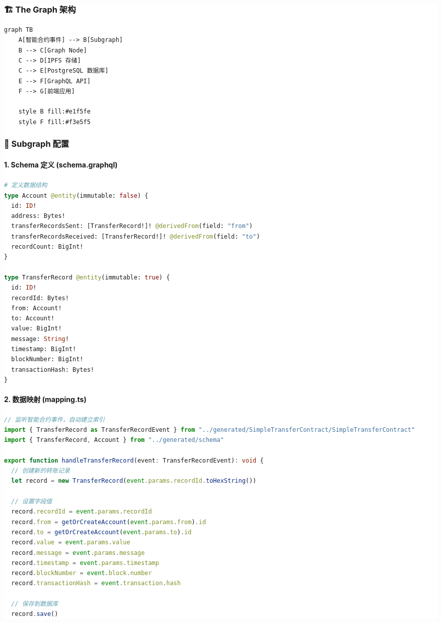 ### 🏗️ The Graph 架构

```mermaid
graph TB
    A[智能合约事件] --> B[Subgraph]
    B --> C[Graph Node]
    C --> D[IPFS 存储]
    C --> E[PostgreSQL 数据库]
    E --> F[GraphQL API]
    F --> G[前端应用]
    
    style B fill:#e1f5fe
    style F fill:#f3e5f5
```

### 📝 Subgraph 配置

#### 1. Schema 定义 (schema.graphql)
```graphql
# 定义数据结构
type Account @entity(immutable: false) {
  id: ID!
  address: Bytes!
  transferRecordsSent: [TransferRecord!]! @derivedFrom(field: "from")
  transferRecordsReceived: [TransferRecord!]! @derivedFrom(field: "to")
  recordCount: BigInt!
}

type TransferRecord @entity(immutable: true) {
  id: ID!
  recordId: Bytes!
  from: Account!
  to: Account!
  value: BigInt!
  message: String!
  timestamp: BigInt!
  blockNumber: BigInt!
  transactionHash: Bytes!
}
```

#### 2. 数据映射 (mapping.ts)
```typescript
// 监听智能合约事件，自动建立索引
import { TransferRecord as TransferRecordEvent } from "../generated/SimpleTransferContract/SimpleTransferContract"
import { TransferRecord, Account } from "../generated/schema"

export function handleTransferRecord(event: TransferRecordEvent): void {
  // 创建新的转账记录
  let record = new TransferRecord(event.params.recordId.toHexString())
  
  // 设置字段值
  record.recordId = event.params.recordId
  record.from = getOrCreateAccount(event.params.from).id
  record.to = getOrCreateAccount(event.params.to).id
  record.value = event.params.value
  record.message = event.params.message
  record.timestamp = event.params.timestamp
  record.blockNumber = event.block.number
  record.transactionHash = event.transaction.hash

  // 保存到数据库
  record.save()
```
